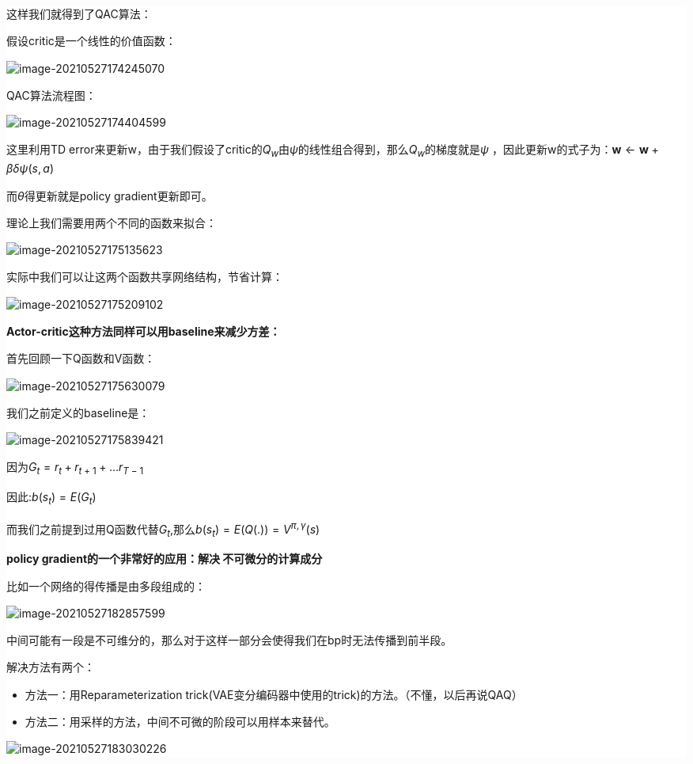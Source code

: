 

这样我们就得到了QAC算法：

假设critic是一个线性的价值函数：

![image-20210527174245070](https://gitee.com/Chillstep/ChillstepPictures/raw/master/master/image-20210527174245070.png)

QAC算法流程图：

![image-20210527174404599](https://gitee.com/Chillstep/ChillstepPictures/raw/master/master/image-20210527174404599.png)

这里利用TD error来更新w，由于我们假设了critic的$Q_w$由$\psi$的线性组合得到，那么$Q_w$的梯度就是$\psi$ ，因此更新w的式子为：$\mathbf{w} \leftarrow \mathbf{w}+\beta \delta \psi(s, a)$

而$\theta$得更新就是policy gradient更新即可。



理论上我们需要用两个不同的函数来拟合：

![image-20210527175135623](https://gitee.com/Chillstep/ChillstepPictures/raw/master/master/image-20210527175135623.png)

实际中我们可以让这两个函数共享网络结构，节省计算：

![image-20210527175209102](https://gitee.com/Chillstep/ChillstepPictures/raw/master/master/image-20210527175209102.png)

**Actor-critic这种方法同样可以用baseline来减少方差：**

首先回顾一下Q函数和V函数：

![image-20210527175630079](https://gitee.com/Chillstep/ChillstepPictures/raw/master/master/image-20210527175630079.png)

我们之前定义的baseline是：

![image-20210527175839421](https://gitee.com/Chillstep/ChillstepPictures/raw/master/master/image-20210527175839421.png)

因为$G_t=r_t+r_{t+1}+...r_{T-1}$

因此:$b(s_t)= E(G_t)$

而我们之前提到过用Q函数代替$G_t$,那么$b(s_t)=E(Q(.))=V^{\pi,\gamma}(s)$



**policy gradient的一个非常好的应用：解决 不可微分的计算成分**

比如一个网络的得传播是由多段组成的：

![image-20210527182857599](https://gitee.com/Chillstep/ChillstepPictures/raw/master/master/image-20210527182857599.png)

中间可能有一段是不可维分的，那么对于这样一部分会使得我们在bp时无法传播到前半段。

解决方法有两个：

- 方法一：用Reparameterization trick(VAE变分编码器中使用的trick)的方法。（不懂，以后再说QAQ）

- 方法二：用采样的方法，中间不可微的阶段可以用样本来替代。

![image-20210527183030226](https://gitee.com/Chillstep/ChillstepPictures/raw/master/master/image-20210527183030226.png)
